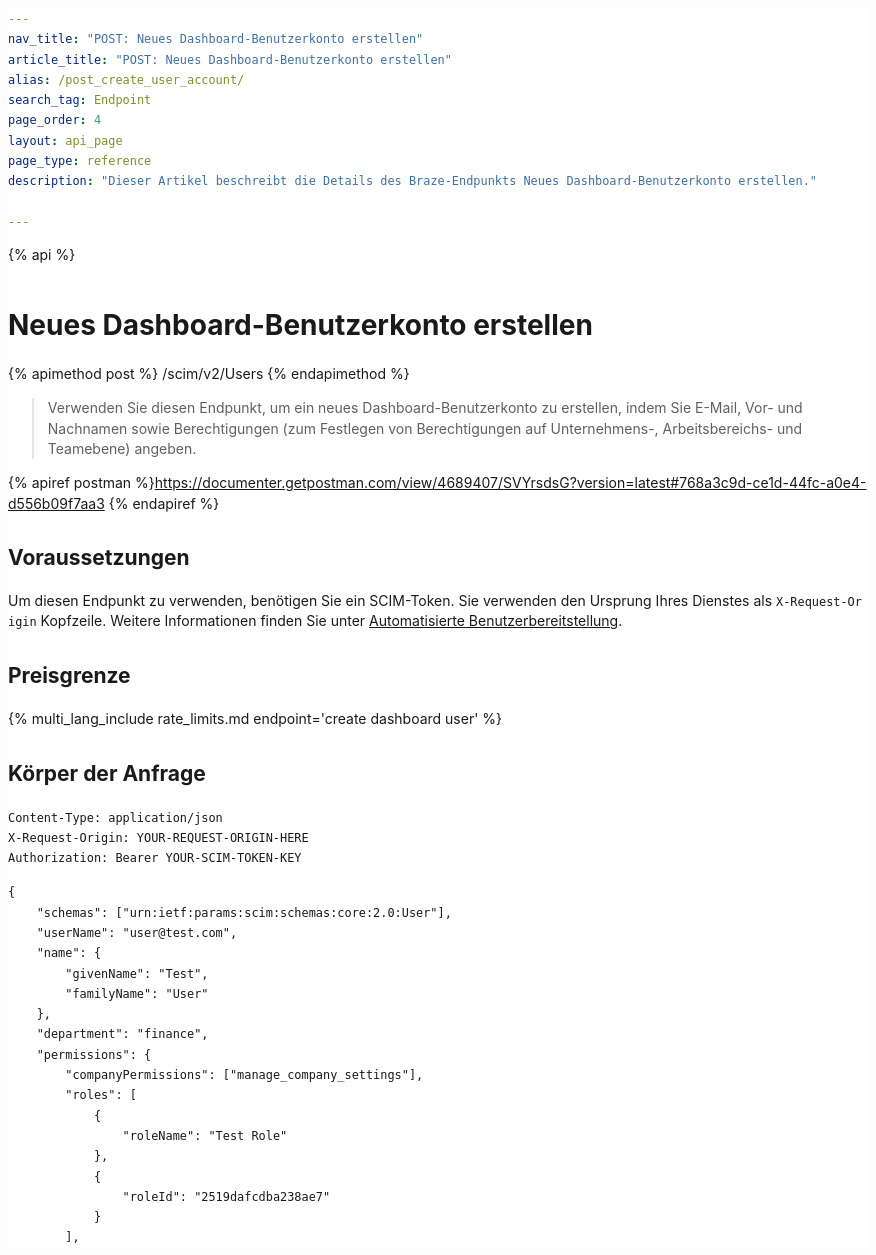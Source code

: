 ```yaml
---
nav_title: "POST: Neues Dashboard-Benutzerkonto erstellen"
article_title: "POST: Neues Dashboard-Benutzerkonto erstellen"
alias: /post_create_user_account/
search_tag: Endpoint
page_order: 4
layout: api_page
page_type: reference
description: "Dieser Artikel beschreibt die Details des Braze-Endpunkts Neues Dashboard-Benutzerkonto erstellen."

---
```


{% api %}
# Neues Dashboard-Benutzerkonto erstellen
{% apimethod post %}
/scim/v2/Users
{% endapimethod %}

> Verwenden Sie diesen Endpunkt, um ein neues Dashboard-Benutzerkonto zu erstellen, indem Sie E-Mail, Vor- und Nachnamen sowie Berechtigungen (zum Festlegen von Berechtigungen auf Unternehmens-, Arbeitsbereichs- und Teamebene) angeben.

{% apiref postman %}https://documenter.getpostman.com/view/4689407/SVYrsdsG?version=latest#768a3c9d-ce1d-44fc-a0e4-d556b09f7aa3 {% endapiref %}

## Voraussetzungen

Um diesen Endpunkt zu verwenden, benötigen Sie ein SCIM-Token. Sie verwenden den Ursprung Ihres Dienstes als `X-Request-Origin` Kopfzeile. Weitere Informationen finden Sie unter [Automatisierte Benutzerbereitstellung]({{site.baseurl}}/scim/automated_user_provisioning/).

## Preisgrenze

{% multi_lang_include rate_limits.md endpoint='create dashboard user' %}

## Körper der Anfrage
```
Content-Type: application/json
X-Request-Origin: YOUR-REQUEST-ORIGIN-HERE
Authorization: Bearer YOUR-SCIM-TOKEN-KEY
```
```
{
    "schemas": ["urn:ietf:params:scim:schemas:core:2.0:User"],
    "userName": "user@test.com",
    "name": {
        "givenName": "Test",
        "familyName": "User"
    },
    "department": "finance",
    "permissions": {
        "companyPermissions": ["manage_company_settings"],
        "roles": [
            {
                "roleName": "Test Role"
            },
            {
                "roleId": "2519dafcdba238ae7"
            }
        ],
```